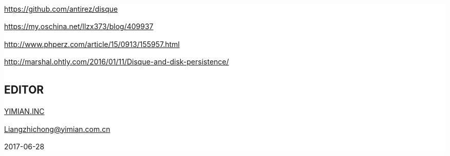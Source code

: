 https://github.com/antirez/disque

https://my.oschina.net/llzx373/blog/409937

http://www.phperz.com/article/15/0913/155957.html

http://marshal.ohtly.com/2016/01/11/Disque-and-disk-persistence/



## EDITOR

[YIMIAN.INC](https://www.yimian.com.cn/)

Liangzhichong@yimian.com.cn

2017-06-28